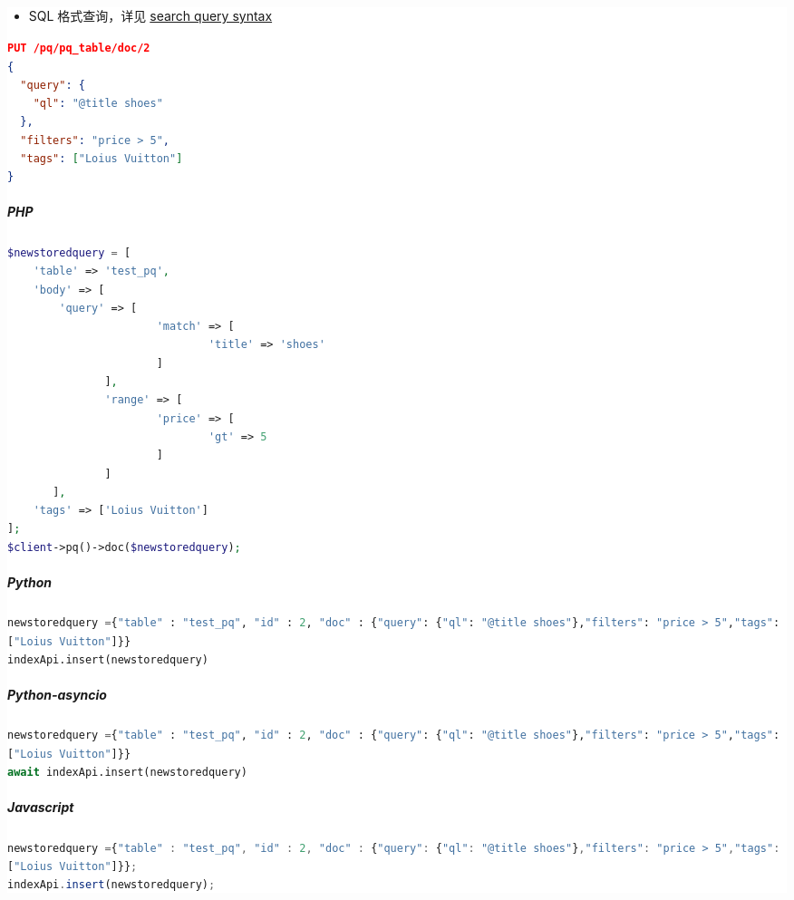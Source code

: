 * SQL 格式查询，详见 [search query syntax](../../Searching/Filters.md#Queries-in-SQL-format)
```json
PUT /pq/pq_table/doc/2
{
  "query": {
    "ql": "@title shoes"
  },
  "filters": "price > 5",
  "tags": ["Loius Vuitton"]
}
```

##### PHP

```php
$newstoredquery = [
    'table' => 'test_pq',
    'body' => [
        'query' => [
                       'match' => [
                               'title' => 'shoes'
                       ]
               ],
               'range' => [
                       'price' => [
                               'gt' => 5
                       ]
               ]
       ],
    'tags' => ['Loius Vuitton']
];
$client->pq()->doc($newstoredquery);
```


##### Python

```python
newstoredquery ={"table" : "test_pq", "id" : 2, "doc" : {"query": {"ql": "@title shoes"},"filters": "price > 5","tags": ["Loius Vuitton"]}}
indexApi.insert(newstoredquery)
```


##### Python-asyncio

```python
newstoredquery ={"table" : "test_pq", "id" : 2, "doc" : {"query": {"ql": "@title shoes"},"filters": "price > 5","tags": ["Loius Vuitton"]}}
await indexApi.insert(newstoredquery)
```


##### Javascript

```javascript
newstoredquery ={"table" : "test_pq", "id" : 2, "doc" : {"query": {"ql": "@title shoes"},"filters": "price > 5","tags": ["Loius Vuitton"]}};
indexApi.insert(newstoredquery);
```
